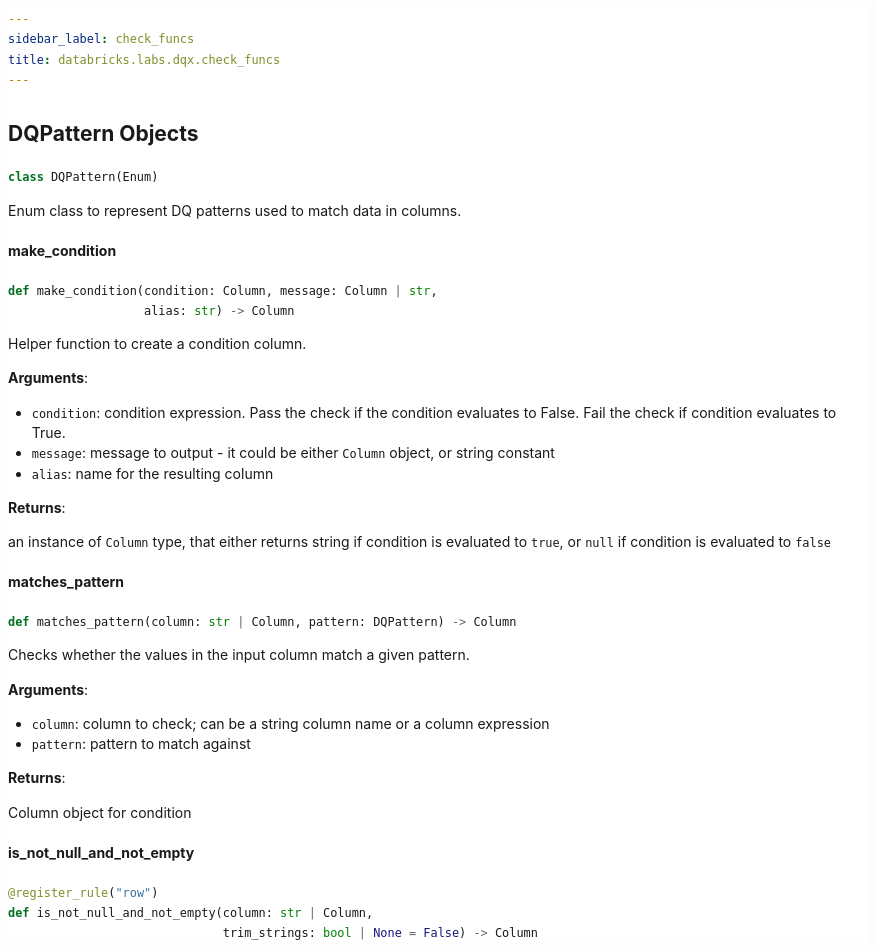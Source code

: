 ```yaml
---
sidebar_label: check_funcs
title: databricks.labs.dqx.check_funcs
---
```


## DQPattern Objects

```python
class DQPattern(Enum)
```

Enum class to represent DQ patterns used to match data in columns.

#### make\_condition

```python
def make_condition(condition: Column, message: Column | str,
                   alias: str) -> Column
```

Helper function to create a condition column.

**Arguments**:

- `condition`: condition expression.
Pass the check if the condition evaluates to False.
Fail the check if condition evaluates to True.
- `message`: message to output - it could be either `Column` object, or string constant
- `alias`: name for the resulting column

**Returns**:

an instance of `Column` type, that either returns string if condition is evaluated to `true`,
or `null` if condition is evaluated to `false`

#### matches\_pattern

```python
def matches_pattern(column: str | Column, pattern: DQPattern) -> Column
```

Checks whether the values in the input column match a given pattern.

**Arguments**:

- `column`: column to check; can be a string column name or a column expression
- `pattern`: pattern to match against

**Returns**:

Column object for condition

#### is\_not\_null\_and\_not\_empty

```python
@register_rule("row")
def is_not_null_and_not_empty(column: str | Column,
                              trim_strings: bool | None = False) -> Column
```
